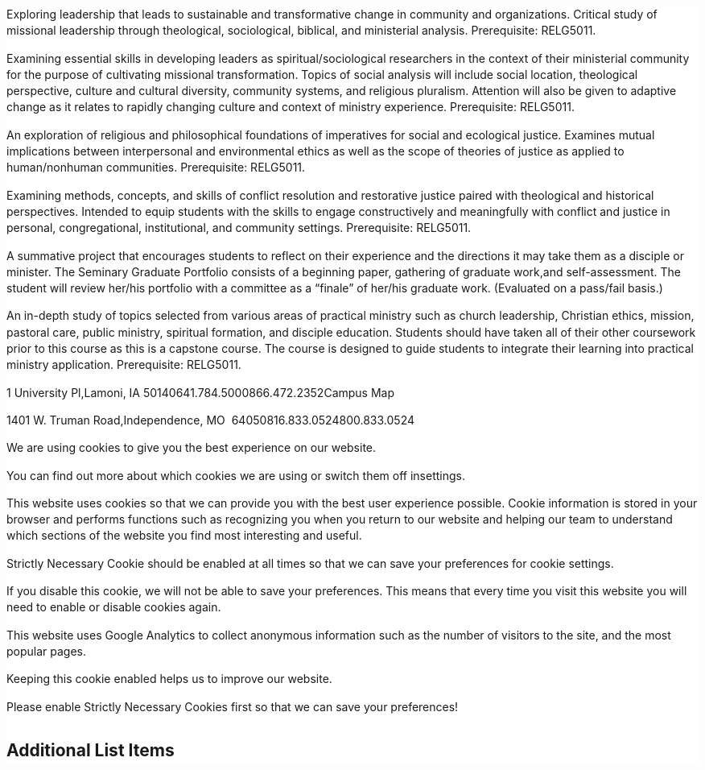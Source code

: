 Exploring leadership that leads to sustainable and transformative change in community and organizations. Critical study of missional leadership through theological, sociological, biblical, and ministerial analysis. Prerequisite: RELG5011.

Examining essential skills in developing leaders as spiritual/sociological researchers in the context of their ministerial community for the purpose of cultivating missional transformation. Topics of social analysis will include social location, theological perspective, culture and cultural diversity, community systems, and religious pluralism. Attention will also be given to adaptive change as it relates to rapidly changing culture and context of ministry experience. Prerequisite: RELG5011.

An exploration of religious and philosophical foundations of imperatives for social and ecological justice. Examines mutual implications between interpersonal and environmental ethics as well as the scope of theories of justice as applied to human/nonhuman communities. Prerequisite: RELG5011.

Examining methods, concepts, and skills of conflict resolution and restorative justice paired with theological and historical perspectives. Intended to equip students with the skills to engage constructively and meaningfully with conflict and justice in personal, congregational, institutional, and community settings. Prerequisite: RELG5011.

A summative project that encourages students to reflect on their experience and the directions it may take them as a disciple or minister. The Seminary Graduate Portfolio consists of a beginning paper, gathering of graduate work,and self-assessment. The student will review her/his portfolio with a committee as a “finale” of her/his graduate work. (Evaluated on a pass/fail basis.)

An in-depth study of topics selected from various areas of practical ministry such as church leadership, Christian ethics, mission, pastoral care, public ministry, spiritual formation, and disciple education. Students should have taken all of their other coursework prior to this course as this is a capstone course. The course is designed to guide students to integrate their learning into practical ministry application. Prerequisite: RELG5011.

1 University Pl,Lamoni, IA 50140641.784.5000866.472.2352Campus Map

1401 W. Truman Road,Independence, MO  64050816.833.0524800.833.0524

We are using cookies to give you the best experience on our website.

You can find out more about which cookies we are using or switch them off insettings.

This website uses cookies so that we can provide you with the best user experience possible. Cookie information is stored in your browser and performs functions such as recognizing you when you return to our website and helping our team to understand which sections of the website you find most interesting and useful.

Strictly Necessary Cookie should be enabled at all times so that we can save your preferences for cookie settings.

If you disable this cookie, we will not be able to save your preferences. This means that every time you visit this website you will need to enable or disable cookies again.

This website uses Google Analytics to collect anonymous information such as the number of visitors to the site, and the most popular pages.

Keeping this cookie enabled helps us to improve our website.

Please enable Strictly Necessary Cookies first so that we can save your preferences!


## Additional List Items
